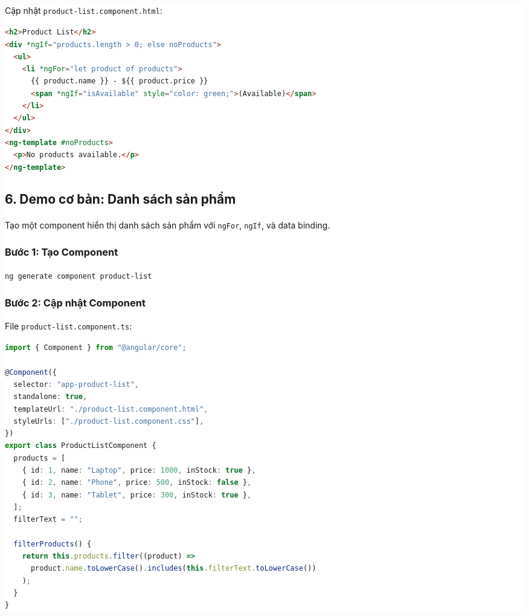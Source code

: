 Cập nhật `product-list.component.html`:

```html
<h2>Product List</h2>
<div *ngIf="products.length > 0; else noProducts">
  <ul>
    <li *ngFor="let product of products">
      {{ product.name }} - ${{ product.price }}
      <span *ngIf="isAvailable" style="color: green;">(Available)</span>
    </li>
  </ul>
</div>
<ng-template #noProducts>
  <p>No products available.</p>
</ng-template>
```

## 6. Demo cơ bản: Danh sách sản phẩm

Tạo một component hiển thị danh sách sản phẩm với `ngFor`, `ngIf`, và data binding.

### Bước 1: Tạo Component

```bash
ng generate component product-list
```

### Bước 2: Cập nhật Component

File `product-list.component.ts`:

```ts
import { Component } from "@angular/core";

@Component({
  selector: "app-product-list",
  standalone: true,
  templateUrl: "./product-list.component.html",
  styleUrls: ["./product-list.component.css"],
})
export class ProductListComponent {
  products = [
    { id: 1, name: "Laptop", price: 1000, inStock: true },
    { id: 2, name: "Phone", price: 500, inStock: false },
    { id: 3, name: "Tablet", price: 300, inStock: true },
  ];
  filterText = "";

  filterProducts() {
    return this.products.filter((product) =>
      product.name.toLowerCase().includes(this.filterText.toLowerCase())
    );
  }
}
```
